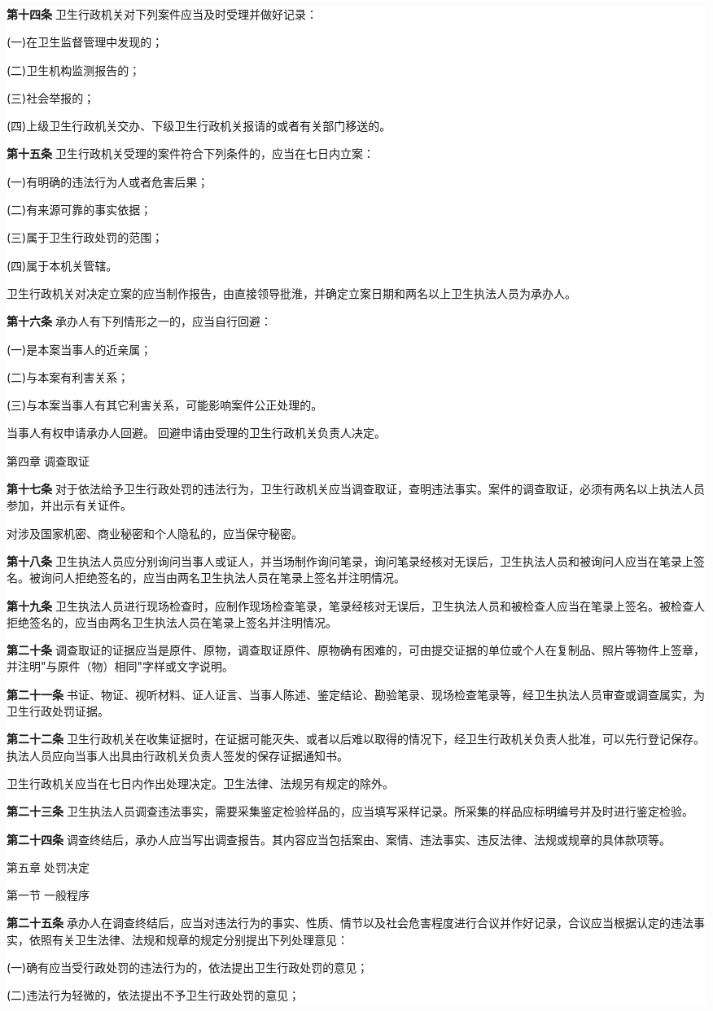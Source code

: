 **第十四条** 卫生行政机关对下列案件应当及时受理并做好记录：

(一)在卫生监督管理中发现的；

(二)卫生机构监测报告的；

(三)社会举报的；

(四)上级卫生行政机关交办、下级卫生行政机关报请的或者有关部门移送的。

**第十五条** 卫生行政机关受理的案件符合下列条件的，应当在七日内立案：

(一)有明确的违法行为人或者危害后果；

(二)有来源可靠的事实依据；

(三)属于卫生行政处罚的范围；

(四)属于本机关管辖。

卫生行政机关对决定立案的应当制作报告，由直接领导批淮，并确定立案日期和两名以上卫生执法人员为承办人。

**第十六条** 承办人有下列情形之一的，应当自行回避：

(一)是本案当事人的近亲属；

(二)与本案有利害关系；

(三)与本案当事人有其它利害关系，可能影响案件公正处理的。

当事人有权申请承办人回避。 回避申请由受理的卫生行政机关负责人决定。

第四章 调查取证

**第十七条** 对于依法给予卫生行政处罚的违法行为，卫生行政机关应当调查取证，查明违法事实。案件的调查取证，必须有两名以上执法人员参加，并出示有关证件。

对涉及国家机密、商业秘密和个人隐私的，应当保守秘密。

**第十八条** 卫生执法人员应分别询问当事人或证人，并当场制作询问笔录，询问笔录经核对无误后，卫生执法人员和被询问人应当在笔录上签名。被询问人拒绝签名的，应当由两名卫生执法人员在笔录上签名并注明情况。

**第十九条** 卫生执法人员进行现场检查时，应制作现场检查笔录，笔录经核对无误后，卫生执法人员和被检查人应当在笔录上签名。被检查人拒绝签名的，应当由两名卫生执法人员在笔录上签名并注明情况。

**第二十条** 调查取证的证据应当是原件、原物，调查取证原件、原物确有困难的，可由提交证据的单位或个人在复制品、照片等物件上签章，并注明"与原件（物）相同"字样或文字说明。

**第二十一条** 书证、物证、视听材料、证人证言、当事人陈述、鉴定结论、勘验笔录、现场检查笔录等，经卫生执法人员审查或调查属实，为卫生行政处罚证据。

**第二十二条** 卫生行政机关在收集证据时，在证据可能灭失、或者以后难以取得的情况下，经卫生行政机关负责人批准，可以先行登记保存。执法人员应向当事人出具由行政机关负责人签发的保存证据通知书。

卫生行政机关应当在七日内作出处理决定。卫生法律、法规另有规定的除外。

**第二十三条** 卫生执法人员调查违法事实，需要采集鉴定检验样品的，应当填写采样记录。所采集的样品应标明编号并及时进行鉴定检验。

**第二十四条** 调查终结后，承办人应当写出调查报告。其内容应当包括案由、案情、违法事实、违反法律、法规或规章的具体款项等。

第五章 处罚决定

第一节 一般程序

**第二十五条** 承办人在调查终结后，应当对违法行为的事实、性质、情节以及社会危害程度进行合议并作好记录，合议应当根据认定的违法事实，依照有关卫生法律、法规和规章的规定分别提出下列处理意见：

(一)确有应当受行政处罚的违法行为的，依法提出卫生行政处罚的意见；

(二)违法行为轻微的，依法提出不予卫生行政处罚的意见；
